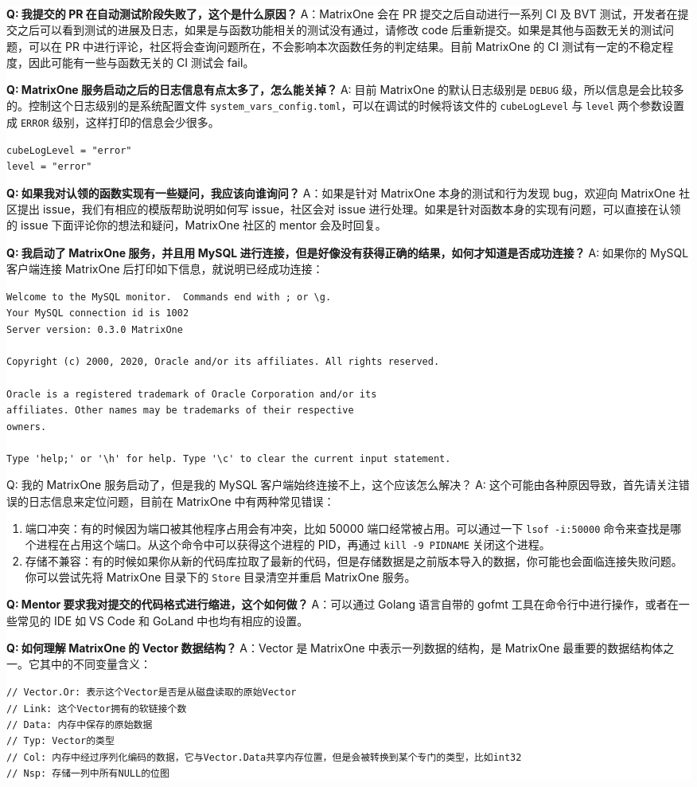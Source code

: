 **Q: 我提交的 PR 在自动测试阶段失败了，这个是什么原因？**
A：MatrixOne 会在 PR 提交之后自动进行一系列 CI 及 BVT 测试，开发者在提交之后可以看到测试的进展及日志，如果是与函数功能相关的测试没有通过，请修改 code 后重新提交。如果是其他与函数无关的测试问题，可以在 PR 中进行评论，社区将会查询问题所在，不会影响本次函数任务的判定结果。目前 MatrixOne 的 CI 测试有一定的不稳定程度，因此可能有一些与函数无关的 CI 测试会 fail。

**Q: MatrixOne 服务启动之后的日志信息有点太多了，怎么能关掉？**
A: 目前 MatrixOne 的默认日志级别是 `DEBUG` 级，所以信息是会比较多的。控制这个日志级别的是系统配置文件 `system_vars_config.toml`，可以在调试的时候将该文件的 `cubeLogLevel` 与 `level` 两个参数设置成 `ERROR` 级别，这样打印的信息会少很多。

```
cubeLogLevel = "error"
level = "error"
```

**Q: 如果我对认领的函数实现有一些疑问，我应该向谁询问？**
A：如果是针对 MatrixOne 本身的测试和行为发现 bug，欢迎向 MatrixOne 社区提出 issue，我们有相应的模版帮助说明如何写 issue，社区会对 issue 进行处理。如果是针对函数本身的实现有问题，可以直接在认领的 issue 下面评论你的想法和疑问，MatrixOne 社区的 mentor 会及时回复。

**Q: 我启动了 MatrixOne 服务，并且用 MySQL 进行连接，但是好像没有获得正确的结果，如何才知道是否成功连接？**
A: 如果你的 MySQL 客户端连接 MatrixOne 后打印如下信息，就说明已经成功连接：

```
Welcome to the MySQL monitor.  Commands end with ; or \g.
Your MySQL connection id is 1002
Server version: 0.3.0 MatrixOne

Copyright (c) 2000, 2020, Oracle and/or its affiliates. All rights reserved.

Oracle is a registered trademark of Oracle Corporation and/or its
affiliates. Other names may be trademarks of their respective
owners.

Type 'help;' or '\h' for help. Type '\c' to clear the current input statement. 
```

Q: 我的 MatrixOne 服务启动了，但是我的 MySQL 客户端始终连接不上，这个应该怎么解决？
A: 这个可能由各种原因导致，首先请关注错误的日志信息来定位问题，目前在 MatrixOne 中有两种常见错误：

1. 端口冲突：有的时候因为端口被其他程序占用会有冲突，比如 50000 端口经常被占用。可以通过一下 `lsof -i:50000` 命令来查找是哪个进程在占用这个端口。从这个命令中可以获得这个进程的 PID，再通过 `kill -9 PIDNAME` 关闭这个进程。
2. 存储不兼容：有的时候如果你从新的代码库拉取了最新的代码，但是存储数据是之前版本导入的数据，你可能也会面临连接失败问题。你可以尝试先将 MatrixOne 目录下的 `Store` 目录清空并重启 MatrixOne 服务。

**Q: Mentor 要求我对提交的代码格式进行缩进，这个如何做？**
A：可以通过 Golang 语言自带的 gofmt 工具在命令行中进行操作，或者在一些常见的 IDE 如 VS Code 和 GoLand 中也均有相应的设置。

**Q: 如何理解 MatrixOne 的 Vector 数据结构？**
A：Vector 是 MatrixOne 中表示一列数据的结构，是 MatrixOne 最重要的数据结构体之一。它其中的不同变量含义：

```
// Vector.Or: 表示这个Vector是否是从磁盘读取的原始Vector
// Link: 这个Vector拥有的软链接个数
// Data: 内存中保存的原始数据
// Typ: Vector的类型
// Col: 内存中经过序列化编码的数据，它与Vector.Data共享内存位置，但是会被转换到某个专门的类型，比如int32
// Nsp: 存储一列中所有NULL的位图
```
